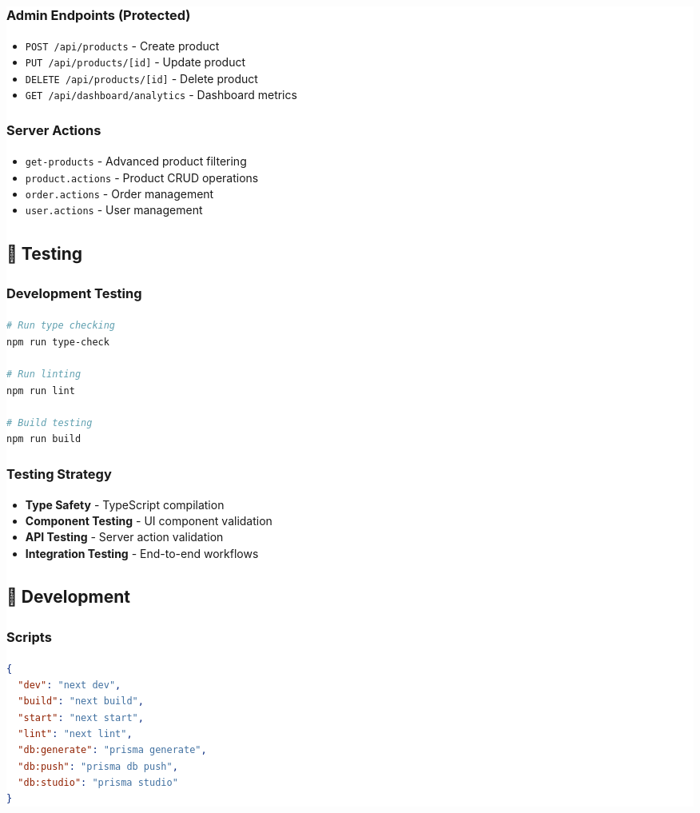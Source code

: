 ### Admin Endpoints (Protected)

- `POST /api/products` - Create product
- `PUT /api/products/[id]` - Update product
- `DELETE /api/products/[id]` - Delete product
- `GET /api/dashboard/analytics` - Dashboard metrics

### Server Actions

- `get-products` - Advanced product filtering
- `product.actions` - Product CRUD operations
- `order.actions` - Order management
- `user.actions` - User management

## 🧪 Testing

### Development Testing

```bash
# Run type checking
npm run type-check

# Run linting
npm run lint

# Build testing
npm run build
```

### Testing Strategy

- **Type Safety** - TypeScript compilation
- **Component Testing** - UI component validation
- **API Testing** - Server action validation
- **Integration Testing** - End-to-end workflows

## 🔧 Development

### Scripts

```json
{
  "dev": "next dev",
  "build": "next build",
  "start": "next start",
  "lint": "next lint",
  "db:generate": "prisma generate",
  "db:push": "prisma db push",
  "db:studio": "prisma studio"
}
```
